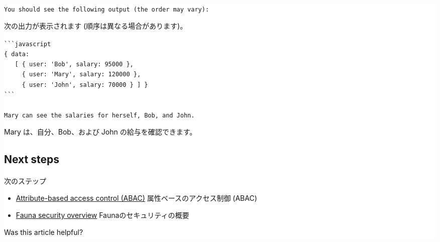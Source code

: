    You should see the following output (the order may vary):
次の出力が表示されます (順序は異なる場合があります)。

    ```javascript
    { data:
       [ { user: 'Bob', salary: 95000 },
         { user: 'Mary', salary: 120000 },
         { user: 'John', salary: 70000 } ] }
    ```

    Mary can see the salaries for herself, Bob, and John.
Mary は、自分、Bob、および John の給与を確認できます。

## [](#next-steps)Next steps
次のステップ

-   [Attribute-based access control (ABAC)](https://docs.fauna.com/fauna/current/security/abac)
属性ベースのアクセス制御 (ABAC)

-   [Fauna security overview](https://docs.fauna.com/fauna/current/security/)
Faunaのセキュリティの概要

Was this article helpful?

